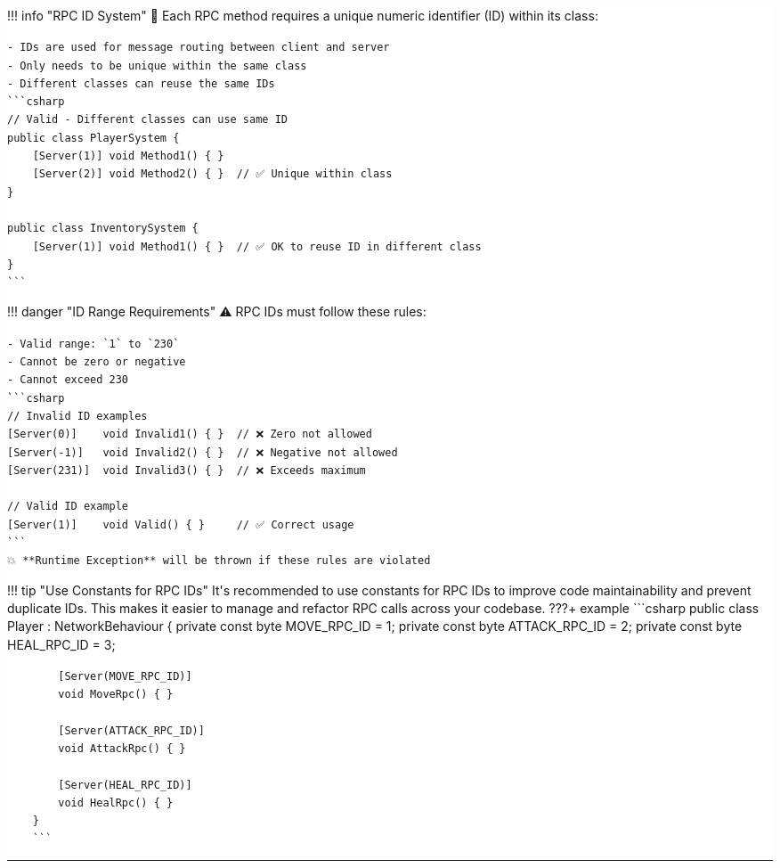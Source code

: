 
!!! info "RPC ID System"
    📝 Each RPC method requires a unique numeric identifier (ID) within its class:

    - IDs are used for message routing between client and server
    - Only needs to be unique within the same class
    - Different classes can reuse the same IDs
    ```csharp
    // Valid - Different classes can use same ID
    public class PlayerSystem {
        [Server(1)] void Method1() { }
        [Server(2)] void Method2() { }  // ✅ Unique within class
    }
    
    public class InventorySystem {
        [Server(1)] void Method1() { }  // ✅ OK to reuse ID in different class
    }
    ```

!!! danger "ID Range Requirements"
    ⚠️ RPC IDs must follow these rules:

    - Valid range: `1` to `230`
    - Cannot be zero or negative
    - Cannot exceed 230
    ```csharp
    // Invalid ID examples
    [Server(0)]    void Invalid1() { }  // ❌ Zero not allowed
    [Server(-1)]   void Invalid2() { }  // ❌ Negative not allowed
    [Server(231)]  void Invalid3() { }  // ❌ Exceeds maximum
    
    // Valid ID example
    [Server(1)]    void Valid() { }     // ✅ Correct usage
    ```
    💥 **Runtime Exception** will be thrown if these rules are violated

!!! tip "Use Constants for RPC IDs"
    It's recommended to use constants for RPC IDs to improve code maintainability and prevent duplicate IDs. This makes it easier to manage and refactor RPC calls across your codebase.
    ???+ example
        ```csharp
        public class Player : NetworkBehaviour
        {
            private const byte MOVE_RPC_ID = 1;
            private const byte ATTACK_RPC_ID = 2;
            private const byte HEAL_RPC_ID = 3;

            [Server(MOVE_RPC_ID)]
            void MoveRpc() { }

            [Server(ATTACK_RPC_ID)] 
            void AttackRpc() { }

            [Server(HEAL_RPC_ID)]
            void HealRpc() { }
        }
        ```

---